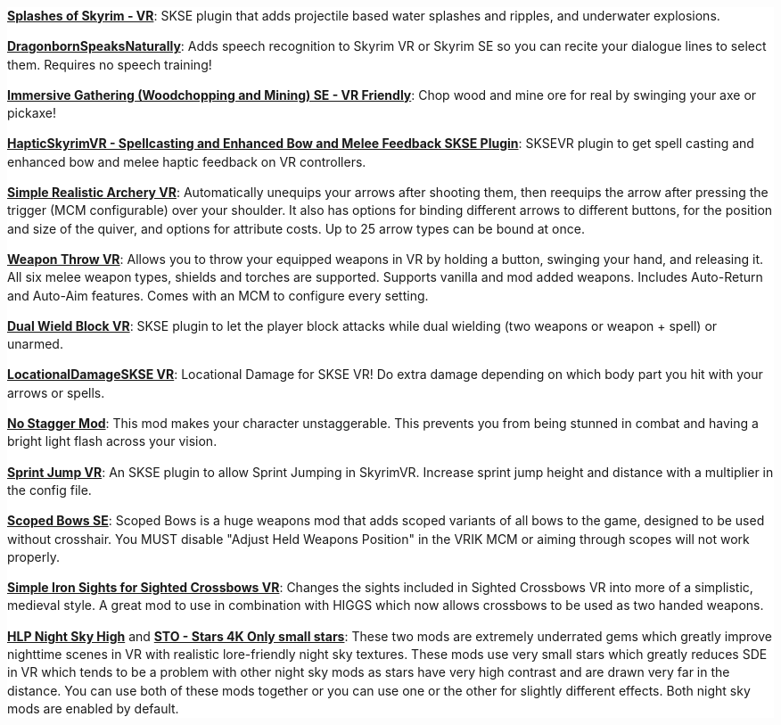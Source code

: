 [**Splashes of Skyrim - VR**](https://www.nexusmods.com/skyrimspecialedition/mods/47710?tab=files): SKSE plugin that adds projectile based water splashes and ripples, and underwater explosions.

[**DragonbornSpeaksNaturally**](https://www.nexusmods.com/skyrimspecialedition/mods/16514?tab=files): Adds speech recognition to Skyrim VR or Skyrim SE so you can recite your dialogue lines to select them.  Requires no speech training!

[**Immersive Gathering (Woodchopping and Mining) SE - VR Friendly**](https://www.nexusmods.com/skyrimspecialedition/mods/29710?tab=files): Chop wood and mine ore for real by swinging your axe or pickaxe!

[**HapticSkyrimVR - Spellcasting and Enhanced Bow and Melee Feedback SKSE Plugin**](https://www.nexusmods.com/skyrimspecialedition/mods/20364?tab=files): SKSEVR plugin to get spell casting and enhanced bow and melee haptic feedback on VR controllers.

[**Simple Realistic Archery VR**](https://www.nexusmods.com/skyrimspecialedition/mods/28524?tab=files): Automatically unequips your arrows after shooting them, then reequips the arrow after pressing the trigger (MCM configurable) over your shoulder. It also has options for binding different arrows to different buttons, for the position and size of the quiver, and options for attribute costs. Up to 25 arrow types can be bound at once.

[**Weapon Throw VR**](https://www.nexusmods.com/skyrimspecialedition/mods/31374?tab=files): Allows you to throw your equipped weapons in VR by holding a button, swinging your hand, and releasing it. All six melee weapon types, shields and torches are supported. Supports vanilla and mod added weapons. Includes Auto-Return and Auto-Aim features. Comes with an MCM to configure every setting.

[**Dual Wield Block VR**](https://www.nexusmods.com/skyrimspecialedition/mods/28456?tab=files): SKSE plugin to let the player block attacks while dual wielding (two weapons or weapon + spell) or unarmed.

[**LocationalDamageSKSE VR**](https://www.nexusmods.com/skyrimspecialedition/mods/26447?tab=files): Locational Damage for SKSE VR! Do extra damage depending on which body part you hit with your arrows or spells.

[**No Stagger Mod**](https://www.nexusmods.com/skyrimspecialedition/mods/16335?tab=files): This mod makes your character unstaggerable.  This prevents you from being stunned in combat and having a bright light flash across your vision.

[**Sprint Jump VR**](https://www.nexusmods.com/skyrimspecialedition/mods/28354?tab=files): An SKSE plugin to allow Sprint Jumping in SkyrimVR. Increase sprint jump height and distance with a multiplier in the config file.

[**Scoped Bows SE**](https://www.nexusmods.com/skyrimspecialedition/mods/912?tab=files): Scoped Bows is a huge weapons mod that adds scoped variants of all bows to the game, designed to be used without crosshair.  You MUST disable "Adjust Held Weapons Position" in the VRIK MCM or aiming through scopes will not work properly.

[**Simple Iron Sights for Sighted Crossbows VR**](https://www.nexusmods.com/skyrimspecialedition/mods/38946?tab=files): Changes the sights included in Sighted Crossbows VR into more of a simplistic, medieval style.  A great mod to use in combination with HIGGS which now allows crossbows to be used as two handed weapons.

[**HLP Night Sky High**](https://www.nexusmods.com/skyrimspecialedition/mods/8752) and [**STO - Stars 4K Only small stars**](https://www.nexusmods.com/skyrimspecialedition/mods/4931?tab=files): These two mods are extremely underrated gems which greatly improve nighttime scenes in VR with realistic lore-friendly night sky textures.  These mods use very small stars which greatly reduces SDE in VR which tends to be a problem with other night sky mods as stars have very high contrast and are drawn very far in the distance.  You can use both of these mods together or you can use one or the other for slightly different effects.  Both night sky mods are enabled by default.  

